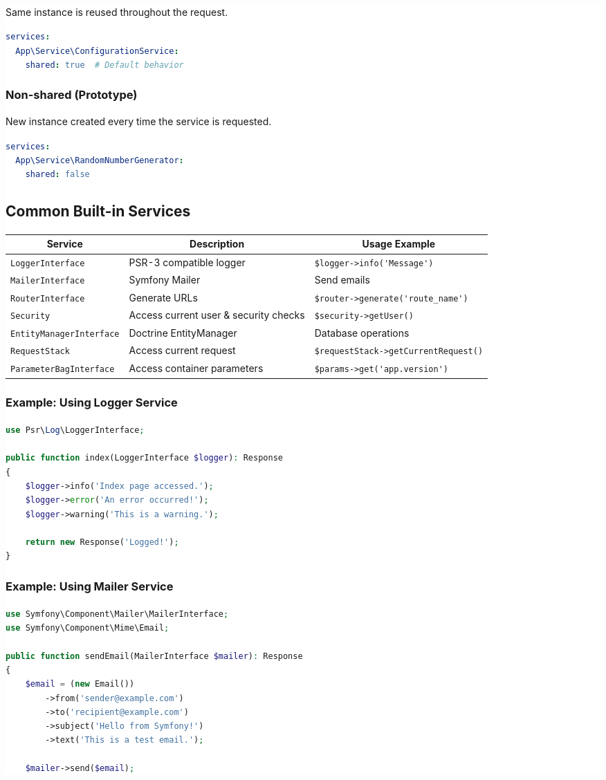 Same instance is reused throughout the request.

```yaml
services:
  App\Service\ConfigurationService:
    shared: true  # Default behavior
```

### Non-shared (Prototype)

New instance created every time the service is requested.

```yaml
services:
  App\Service\RandomNumberGenerator:
    shared: false
```

## Common Built-in Services

| Service | Description | Usage Example |
|---------|-------------|---------------|
| `LoggerInterface` | PSR-3 compatible logger | `$logger->info('Message')` |
| `MailerInterface` | Symfony Mailer | Send emails |
| `RouterInterface` | Generate URLs | `$router->generate('route_name')` |
| `Security` | Access current user & security checks | `$security->getUser()` |
| `EntityManagerInterface` | Doctrine EntityManager | Database operations |
| `RequestStack` | Access current request | `$requestStack->getCurrentRequest()` |
| `ParameterBagInterface` | Access container parameters | `$params->get('app.version')` |


### Example: Using Logger Service

```php
use Psr\Log\LoggerInterface;

public function index(LoggerInterface $logger): Response
{
    $logger->info('Index page accessed.');
    $logger->error('An error occurred!');
    $logger->warning('This is a warning.');

    return new Response('Logged!');
}
```

### Example: Using Mailer Service

```php
use Symfony\Component\Mailer\MailerInterface;
use Symfony\Component\Mime\Email;

public function sendEmail(MailerInterface $mailer): Response
{
    $email = (new Email())
        ->from('sender@example.com')
        ->to('recipient@example.com')
        ->subject('Hello from Symfony!')
        ->text('This is a test email.');

    $mailer->send($email);

```